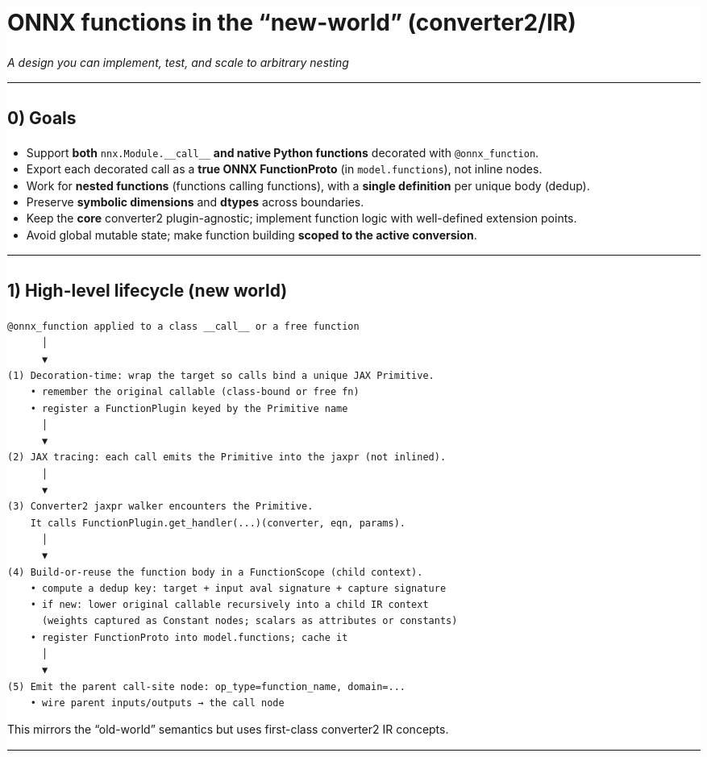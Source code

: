 # ONNX **functions** in the “new-world” (converter2/IR)

*A design you can implement, test, and scale to arbitrary nesting*

---

## 0) Goals

* Support **both** `nnx.Module.__call__` **and native Python functions** decorated with `@onnx_function`.
* Export each decorated call as a **true ONNX FunctionProto** (in `model.functions`), not inline nodes.
* Work for **nested functions** (functions calling functions), with a **single definition** per unique body (dedup).
* Preserve **symbolic dimensions** and **dtypes** across boundaries.
* Keep the **core** converter2 plugin-agnostic; implement function logic with well-defined extension points.
* Avoid global mutable state; make function building **scoped to the active conversion**.

---

## 1) High-level lifecycle (new world)

```
@onnx_function applied to a class __call__ or a free function
      │
      ▼
(1) Decoration-time: wrap the target so calls bind a unique JAX Primitive.
    • remember the original callable (class-bound or free fn)
    • register a FunctionPlugin keyed by the Primitive name
      │
      ▼
(2) JAX tracing: each call emits the Primitive into the jaxpr (not inlined).
      │
      ▼
(3) Converter2 jaxpr walker encounters the Primitive.
    It calls FunctionPlugin.get_handler(...)(converter, eqn, params).
      │
      ▼
(4) Build-or-reuse the function body in a FunctionScope (child context).
    • compute a dedup key: target + input aval signature + capture signature
    • if new: lower original callable recursively into a child IR context
      (weights captured as Constant nodes; scalars as attributes or constants)
    • register FunctionProto into model.functions; cache it
      │
      ▼
(5) Emit the parent call-site node: op_type=function_name, domain=...
    • wire parent inputs/outputs → the call node
```

This mirrors the “old-world” semantics but uses first-class converter2 IR concepts.

---